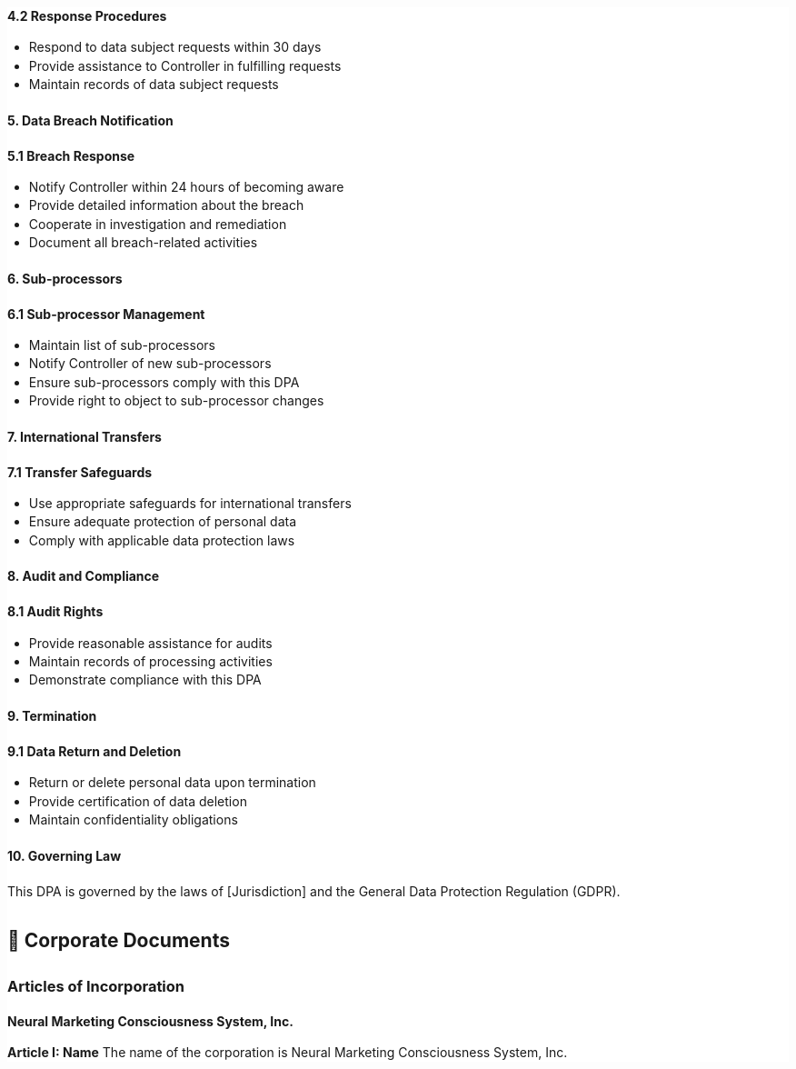 **4.2 Response Procedures**
- Respond to data subject requests within 30 days
- Provide assistance to Controller in fulfilling requests
- Maintain records of data subject requests

#### 5. Data Breach Notification

**5.1 Breach Response**
- Notify Controller within 24 hours of becoming aware
- Provide detailed information about the breach
- Cooperate in investigation and remediation
- Document all breach-related activities

#### 6. Sub-processors

**6.1 Sub-processor Management**
- Maintain list of sub-processors
- Notify Controller of new sub-processors
- Ensure sub-processors comply with this DPA
- Provide right to object to sub-processor changes

#### 7. International Transfers

**7.1 Transfer Safeguards**
- Use appropriate safeguards for international transfers
- Ensure adequate protection of personal data
- Comply with applicable data protection laws

#### 8. Audit and Compliance

**8.1 Audit Rights**
- Provide reasonable assistance for audits
- Maintain records of processing activities
- Demonstrate compliance with this DPA

#### 9. Termination

**9.1 Data Return and Deletion**
- Return or delete personal data upon termination
- Provide certification of data deletion
- Maintain confidentiality obligations

#### 10. Governing Law

This DPA is governed by the laws of [Jurisdiction] and the General Data Protection Regulation (GDPR).

## 🏢 Corporate Documents

### Articles of Incorporation

**Neural Marketing Consciousness System, Inc.**

**Article I: Name**
The name of the corporation is Neural Marketing Consciousness System, Inc.

